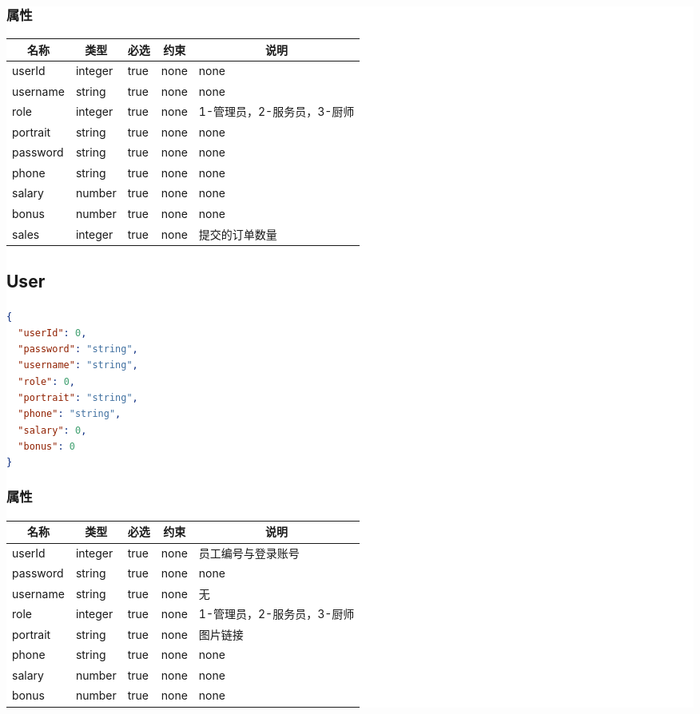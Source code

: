 ### 属性

|名称|类型|必选|约束|说明|
|---|---|---|---|---|
|userId|integer|true|none|none|
|username|string|true|none|none|
|role|integer|true|none|1-管理员，2-服务员，3-厨师|
|portrait|string|true|none|none|
|password|string|true|none|none|
|phone|string|true|none|none|
|salary|number|true|none|none|
|bonus|number|true|none|none|
|sales|integer|true|none|提交的订单数量|

<h2 id="tocS_User">User</h2>

<a id="schemauser"></a>
<a id="schema_User"></a>
<a id="tocSuser"></a>
<a id="tocsuser"></a>

```json
{
  "userId": 0,
  "password": "string",
  "username": "string",
  "role": 0,
  "portrait": "string",
  "phone": "string",
  "salary": 0,
  "bonus": 0
}

```

### 属性

|名称|类型|必选|约束|说明|
|---|---|---|---|---|
|userId|integer|true|none|员工编号与登录账号|
|password|string|true|none|none|
|username|string|true|none|无|
|role|integer|true|none|1-管理员，2-服务员，3-厨师|
|portrait|string|true|none|图片链接|
|phone|string|true|none|none|
|salary|number|true|none|none|
|bonus|number|true|none|none|

